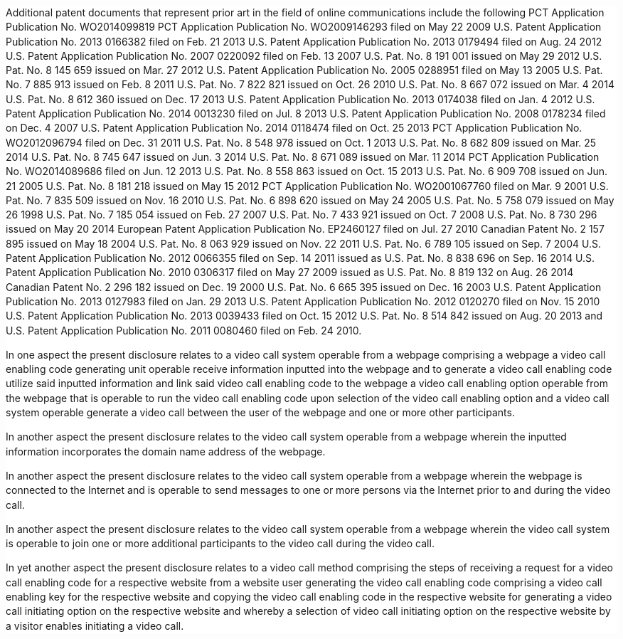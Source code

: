 Additional patent documents that represent prior art in the field of online communications include the following PCT Application Publication No. WO2014099819 PCT Application Publication No. WO2009146293 filed on May 22 2009 U.S. Patent Application Publication No. 2013 0166382 filed on Feb. 21 2013 U.S. Patent Application Publication No. 2013 0179494 filed on Aug. 24 2012 U.S. Patent Application Publication No. 2007 0220092 filed on Feb. 13 2007 U.S. Pat. No. 8 191 001 issued on May 29 2012 U.S. Pat. No. 8 145 659 issued on Mar. 27 2012 U.S. Patent Application Publication No. 2005 0288951 filed on May 13 2005 U.S. Pat. No. 7 885 913 issued on Feb. 8 2011 U.S. Pat. No. 7 822 821 issued on Oct. 26 2010 U.S. Pat. No. 8 667 072 issued on Mar. 4 2014 U.S. Pat. No. 8 612 360 issued on Dec. 17 2013 U.S. Patent Application Publication No. 2013 0174038 filed on Jan. 4 2012 U.S. Patent Application Publication No. 2014 0013230 filed on Jul. 8 2013 U.S. Patent Application Publication No. 2008 0178234 filed on Dec. 4 2007 U.S. Patent Application Publication No. 2014 0118474 filed on Oct. 25 2013 PCT Application Publication No. WO2012096794 filed on Dec. 31 2011 U.S. Pat. No. 8 548 978 issued on Oct. 1 2013 U.S. Pat. No. 8 682 809 issued on Mar. 25 2014 U.S. Pat. No. 8 745 647 issued on Jun. 3 2014 U.S. Pat. No. 8 671 089 issued on Mar. 11 2014 PCT Application Publication No. WO2014089686 filed on Jun. 12 2013 U.S. Pat. No. 8 558 863 issued on Oct. 15 2013 U.S. Pat. No. 6 909 708 issued on Jun. 21 2005 U.S. Pat. No. 8 181 218 issued on May 15 2012 PCT Application Publication No. WO2001067760 filed on Mar. 9 2001 U.S. Pat. No. 7 835 509 issued on Nov. 16 2010 U.S. Pat. No. 6 898 620 issued on May 24 2005 U.S. Pat. No. 5 758 079 issued on May 26 1998 U.S. Pat. No. 7 185 054 issued on Feb. 27 2007 U.S. Pat. No. 7 433 921 issued on Oct. 7 2008 U.S. Pat. No. 8 730 296 issued on May 20 2014 European Patent Application Publication No. EP2460127 filed on Jul. 27 2010 Canadian Patent No. 2 157 895 issued on May 18 2004 U.S. Pat. No. 8 063 929 issued on Nov. 22 2011 U.S. Pat. No. 6 789 105 issued on Sep. 7 2004 U.S. Patent Application Publication No. 2012 0066355 filed on Sep. 14 2011 issued as U.S. Pat. No. 8 838 696 on Sep. 16 2014 U.S. Patent Application Publication No. 2010 0306317 filed on May 27 2009 issued as U.S. Pat. No. 8 819 132 on Aug. 26 2014 Canadian Patent No. 2 296 182 issued on Dec. 19 2000 U.S. Pat. No. 6 665 395 issued on Dec. 16 2003 U.S. Patent Application Publication No. 2013 0127983 filed on Jan. 29 2013 U.S. Patent Application Publication No. 2012 0120270 filed on Nov. 15 2010 U.S. Patent Application Publication No. 2013 0039433 filed on Oct. 15 2012 U.S. Pat. No. 8 514 842 issued on Aug. 20 2013 and U.S. Patent Application Publication No. 2011 0080460 filed on Feb. 24 2010.

In one aspect the present disclosure relates to a video call system operable from a webpage comprising a webpage a video call enabling code generating unit operable receive information inputted into the webpage and to generate a video call enabling code utilize said inputted information and link said video call enabling code to the webpage a video call enabling option operable from the webpage that is operable to run the video call enabling code upon selection of the video call enabling option and a video call system operable generate a video call between the user of the webpage and one or more other participants.

In another aspect the present disclosure relates to the video call system operable from a webpage wherein the inputted information incorporates the domain name address of the webpage.

In another aspect the present disclosure relates to the video call system operable from a webpage wherein the webpage is connected to the Internet and is operable to send messages to one or more persons via the Internet prior to and during the video call.

In another aspect the present disclosure relates to the video call system operable from a webpage wherein the video call system is operable to join one or more additional participants to the video call during the video call.

In yet another aspect the present disclosure relates to a video call method comprising the steps of receiving a request for a video call enabling code for a respective website from a website user generating the video call enabling code comprising a video call enabling key for the respective website and copying the video call enabling code in the respective website for generating a video call initiating option on the respective website and whereby a selection of video call initiating option on the respective website by a visitor enables initiating a video call.
